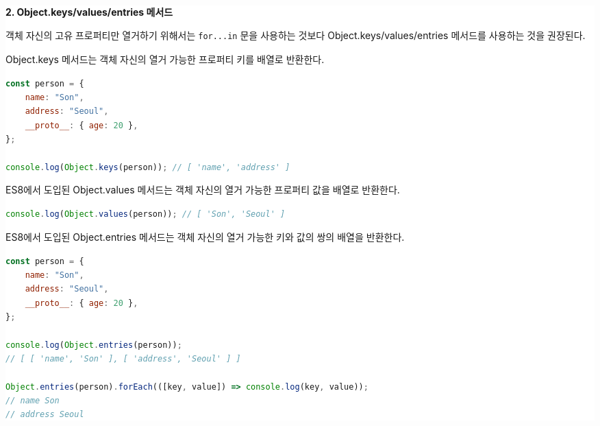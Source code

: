 **2. Object.keys/values/entries 메서드**

객체 자신의 고유 프로퍼티만 열거하기 위해서는 `for...in` 문을 사용하는 것보다 Object.keys/values/entries 메서드를 사용하는 것을 권장된다.

Object.keys 메서드는 객체 자신의 열거 가능한 프로퍼티 키를 배열로 반환한다.

```jsx
const person = {
    name: "Son",
    address: "Seoul",
    __proto__: { age: 20 },
};

console.log(Object.keys(person)); // [ 'name', 'address' ]
```

ES8에서 도입된 Object.values 메서드는 객체 자신의 열거 가능한 프로퍼티 값을 배열로 반환한다.

```jsx
console.log(Object.values(person)); // [ 'Son', 'Seoul' ]
```

ES8에서 도입된 Object.entries 메서드는 객체 자신의 열거 가능한 키와 값의 쌍의 배열을 반환한다.

```jsx
const person = {
    name: "Son",
    address: "Seoul",
    __proto__: { age: 20 },
};

console.log(Object.entries(person));
// [ [ 'name', 'Son' ], [ 'address', 'Seoul' ] ]

Object.entries(person).forEach(([key, value]) => console.log(key, value));
// name Son
// address Seoul
```
